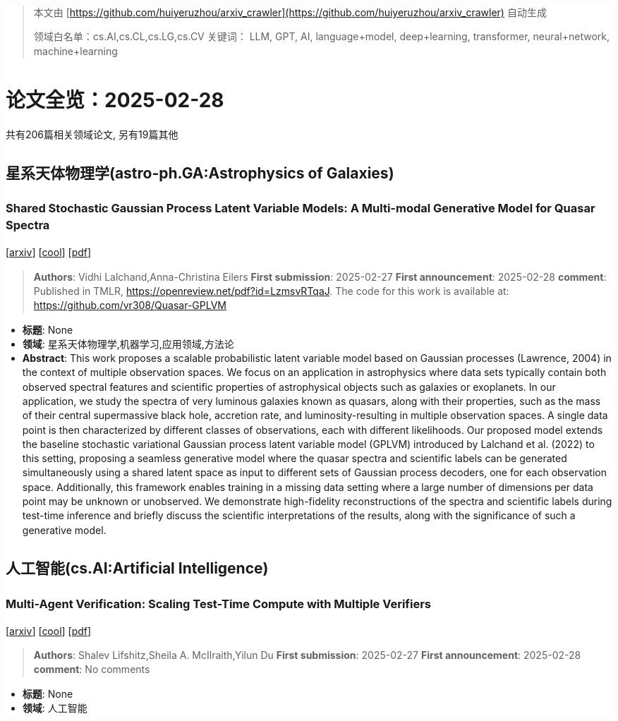 > 本文由 [https://github.com/huiyeruzhou/arxiv_crawler](https://github.com/huiyeruzhou/arxiv_crawler) 自动生成
>
> 领域白名单：cs.AI,cs.CL,cs.LG,cs.CV
> 关键词： LLM, GPT, AI, language+model, deep+learning, transformer, neural+network, machine+learning

# 论文全览：2025-02-28

共有206篇相关领域论文, 另有19篇其他

## 星系天体物理学(astro-ph.GA:Astrophysics of Galaxies)

### Shared Stochastic Gaussian Process Latent Variable Models: A Multi-modal Generative Model for Quasar Spectra 
[[arxiv](https://arxiv.org/abs/2502.19824)] [[cool](https://papers.cool/arxiv/2502.19824)] [[pdf](https://arxiv.org/pdf/2502.19824)]
> **Authors**: Vidhi Lalchand,Anna-Christina Eilers
> **First submission**: 2025-02-27
> **First announcement**: 2025-02-28
> **comment**: Published in TMLR, https://openreview.net/pdf?id=LzmsvRTqaJ. The code for this work is available at: https://github.com/vr308/Quasar-GPLVM
- **标题**: None
- **领域**: 星系天体物理学,机器学习,应用领域,方法论
- **Abstract**: This work proposes a scalable probabilistic latent variable model based on Gaussian processes (Lawrence, 2004) in the context of multiple observation spaces. We focus on an application in astrophysics where data sets typically contain both observed spectral features and scientific properties of astrophysical objects such as galaxies or exoplanets. In our application, we study the spectra of very luminous galaxies known as quasars, along with their properties, such as the mass of their central supermassive black hole, accretion rate, and luminosity-resulting in multiple observation spaces. A single data point is then characterized by different classes of observations, each with different likelihoods. Our proposed model extends the baseline stochastic variational Gaussian process latent variable model (GPLVM) introduced by Lalchand et al. (2022) to this setting, proposing a seamless generative model where the quasar spectra and scientific labels can be generated simultaneously using a shared latent space as input to different sets of Gaussian process decoders, one for each observation space. Additionally, this framework enables training in a missing data setting where a large number of dimensions per data point may be unknown or unobserved. We demonstrate high-fidelity reconstructions of the spectra and scientific labels during test-time inference and briefly discuss the scientific interpretations of the results, along with the significance of such a generative model.

## 人工智能(cs.AI:Artificial Intelligence)

### Multi-Agent Verification: Scaling Test-Time Compute with Multiple Verifiers 
[[arxiv](https://arxiv.org/abs/2502.20379)] [[cool](https://papers.cool/arxiv/2502.20379)] [[pdf](https://arxiv.org/pdf/2502.20379)]
> **Authors**: Shalev Lifshitz,Sheila A. McIlraith,Yilun Du
> **First submission**: 2025-02-27
> **First announcement**: 2025-02-28
> **comment**: No comments
- **标题**: None
- **领域**: 人工智能